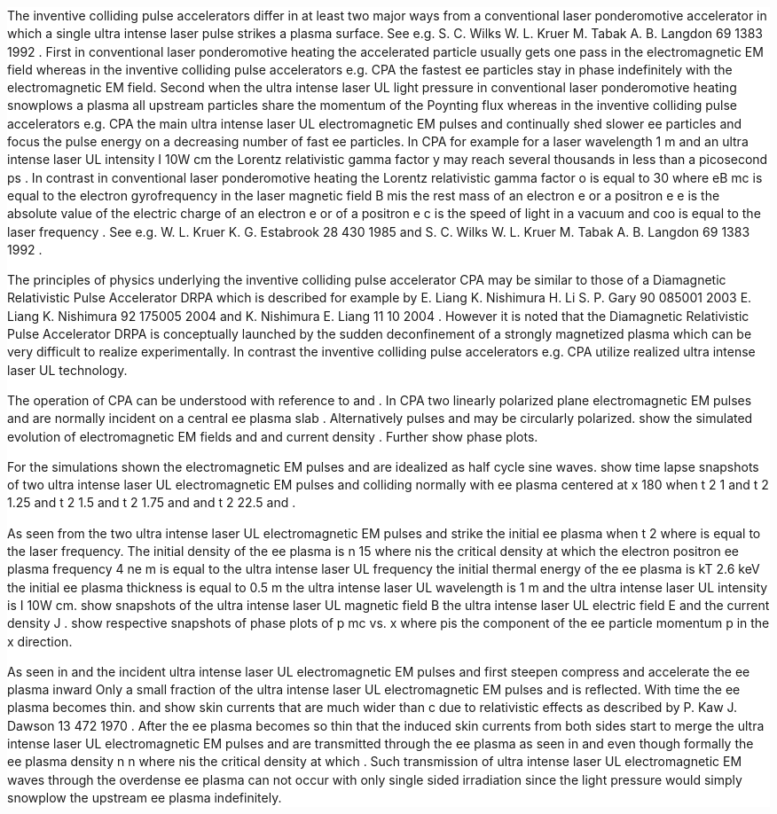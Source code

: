 The inventive colliding pulse accelerators differ in at least two major ways from a conventional laser ponderomotive accelerator in which a single ultra intense laser pulse strikes a plasma surface. See e.g. S. C. Wilks W. L. Kruer M. Tabak A. B. Langdon 69 1383 1992 . First in conventional laser ponderomotive heating the accelerated particle usually gets one pass in the electromagnetic EM field whereas in the inventive colliding pulse accelerators e.g. CPA the fastest ee particles stay in phase indefinitely with the electromagnetic EM field. Second when the ultra intense laser UL light pressure in conventional laser ponderomotive heating snowplows a plasma all upstream particles share the momentum of the Poynting flux whereas in the inventive colliding pulse accelerators e.g. CPA the main ultra intense laser UL electromagnetic EM pulses and continually shed slower ee particles and focus the pulse energy on a decreasing number of fast ee particles. In CPA for example for a laser wavelength 1 m and an ultra intense laser UL intensity I 10W cm the Lorentz relativistic gamma factor y may reach several thousands in less than a picosecond ps . In contrast in conventional laser ponderomotive heating the Lorentz relativistic gamma factor o is equal to 30 where eB mc is equal to the electron gyrofrequency in the laser magnetic field B mis the rest mass of an electron e or a positron e e is the absolute value of the electric charge of an electron e or of a positron e c is the speed of light in a vacuum and coo is equal to the laser frequency . See e.g. W. L. Kruer K. G. Estabrook 28 430 1985 and S. C. Wilks W. L. Kruer M. Tabak A. B. Langdon 69 1383 1992 .

The principles of physics underlying the inventive colliding pulse accelerator CPA may be similar to those of a Diamagnetic Relativistic Pulse Accelerator DRPA which is described for example by E. Liang K. Nishimura H. Li S. P. Gary 90 085001 2003 E. Liang K. Nishimura 92 175005 2004 and K. Nishimura E. Liang 11 10 2004 . However it is noted that the Diamagnetic Relativistic Pulse Accelerator DRPA is conceptually launched by the sudden deconfinement of a strongly magnetized plasma which can be very difficult to realize experimentally. In contrast the inventive colliding pulse accelerators e.g. CPA utilize realized ultra intense laser UL technology.

The operation of CPA can be understood with reference to and . In CPA two linearly polarized plane electromagnetic EM pulses and are normally incident on a central ee plasma slab . Alternatively pulses and may be circularly polarized. show the simulated evolution of electromagnetic EM fields and and current density . Further show phase plots.

For the simulations shown the electromagnetic EM pulses and are idealized as half cycle sine waves. show time lapse snapshots of two ultra intense laser UL electromagnetic EM pulses and colliding normally with ee plasma centered at x 180 when t 2 1 and t 2 1.25 and t 2 1.5 and t 2 1.75 and and t 2 22.5 and .

As seen from the two ultra intense laser UL electromagnetic EM pulses and strike the initial ee plasma when t 2 where is equal to the laser frequency. The initial density of the ee plasma is n 15 where nis the critical density at which the electron positron ee plasma frequency 4 ne m is equal to the ultra intense laser UL frequency the initial thermal energy of the ee plasma is kT 2.6 keV the initial ee plasma thickness is equal to 0.5 m the ultra intense laser UL wavelength is 1 m and the ultra intense laser UL intensity is I 10W cm. show snapshots of the ultra intense laser UL magnetic field B the ultra intense laser UL electric field E and the current density J . show respective snapshots of phase plots of p mc vs. x where pis the component of the ee particle momentum p in the x direction.

As seen in and the incident ultra intense laser UL electromagnetic EM pulses and first steepen compress and accelerate the ee plasma inward Only a small fraction of the ultra intense laser UL electromagnetic EM pulses and is reflected. With time the ee plasma becomes thin. and show skin currents that are much wider than c due to relativistic effects as described by P. Kaw J. Dawson 13 472 1970 . After the ee plasma becomes so thin that the induced skin currents from both sides start to merge the ultra intense laser UL electromagnetic EM pulses and are transmitted through the ee plasma as seen in and even though formally the ee plasma density n n where nis the critical density at which . Such transmission of ultra intense laser UL electromagnetic EM waves through the overdense ee plasma can not occur with only single sided irradiation since the light pressure would simply snowplow the upstream ee plasma indefinitely.
